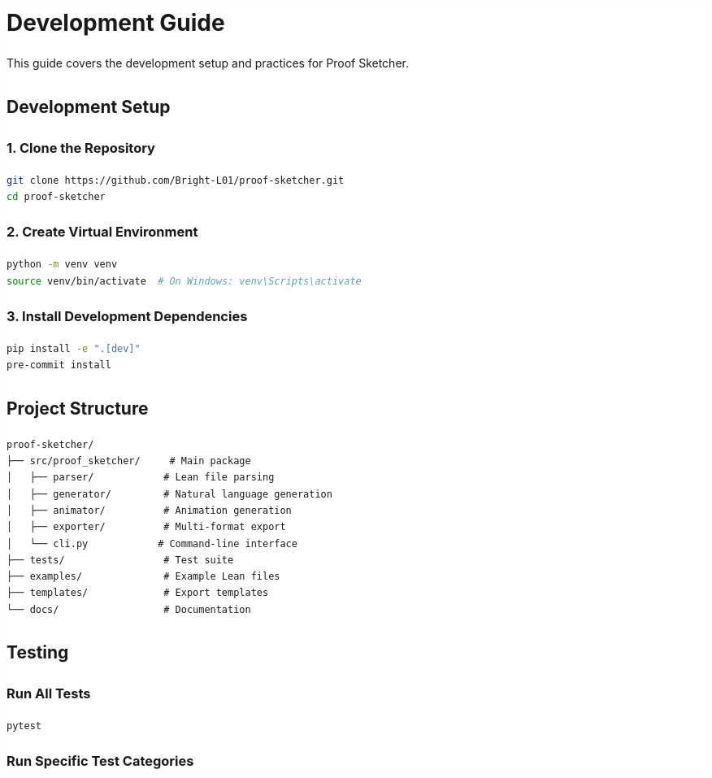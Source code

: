 # Development Guide

This guide covers the development setup and practices for Proof Sketcher.

## Development Setup

### 1. Clone the Repository

```bash
git clone https://github.com/Bright-L01/proof-sketcher.git
cd proof-sketcher
```

### 2. Create Virtual Environment

```bash
python -m venv venv
source venv/bin/activate  # On Windows: venv\Scripts\activate
```

### 3. Install Development Dependencies

```bash
pip install -e ".[dev]"
pre-commit install
```

## Project Structure

```
proof-sketcher/
├── src/proof_sketcher/     # Main package
│   ├── parser/            # Lean file parsing
│   ├── generator/         # Natural language generation
│   ├── animator/          # Animation generation
│   ├── exporter/          # Multi-format export
│   └── cli.py            # Command-line interface
├── tests/                 # Test suite
├── examples/              # Example Lean files
├── templates/             # Export templates
└── docs/                  # Documentation
```

## Testing

### Run All Tests

```bash
pytest
```

### Run Specific Test Categories
